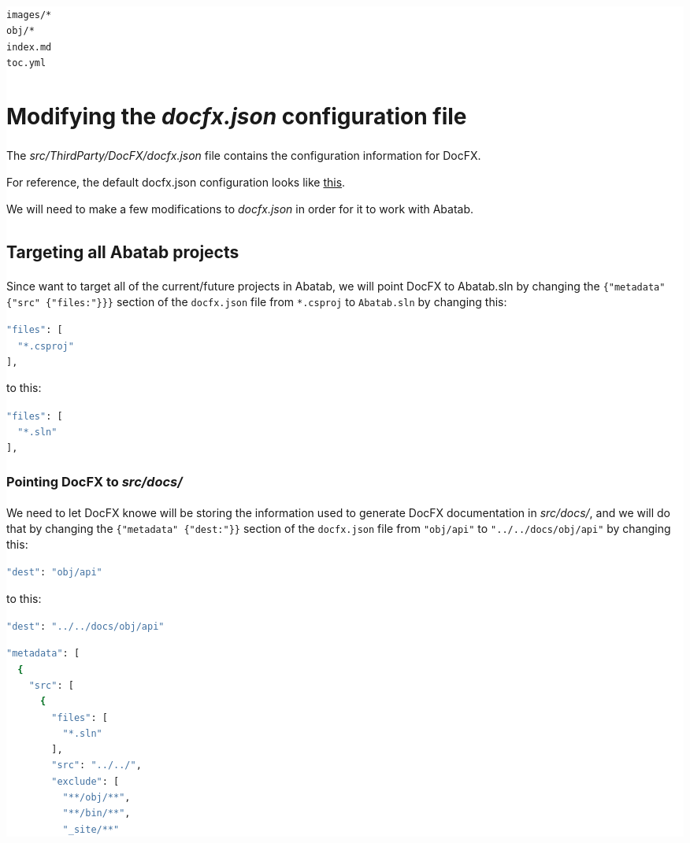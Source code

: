 ```bash
images/*
obj/*
index.md
toc.yml
```

# Modifying the *docfx.json* configuration file

The *src/ThirdParty/DocFX/docfx.json* file contains the configuration information for DocFX.

For reference, the default docfx.json configuration looks like [this](https://github.com/spectrum-health-systems/Abatab/blob/main/src/ThirdParty/DocFX/docfx_default.json).

We will need to make a few modifications to *docfx.json* in order for it to work with Abatab.

## Targeting all Abatab projects

Since want to target all of the current/future projects in Abatab, we will point DocFX to Abatab.sln by changing the `{"metadata" {"src" {"files:"}}}` section of the `docfx.json` file from `*.csproj` to `Abatab.sln` by changing this:

```bash
"files": [
  "*.csproj"
],
```

to this:

```bash
"files": [
  "*.sln"
],
```

### Pointing DocFX to *src/docs/*

We need to let DocFX knowe will be storing the information used to generate DocFX documentation in *src/docs/*, and we will do that by changing the `{"metadata" {"dest:"}}` section of the `docfx.json` file from `"obj/api"` to `"../../docs/obj/api"` by changing this:

```bash
"dest": "obj/api"
```

to this:

```bash
"dest": "../../docs/obj/api"
```








```bash
"metadata": [
  {
    "src": [
      {
        "files": [
          "*.sln"
        ],
        "src": "../../",
        "exclude": [
          "**/obj/**",
          "**/bin/**",
          "_site/**"
```